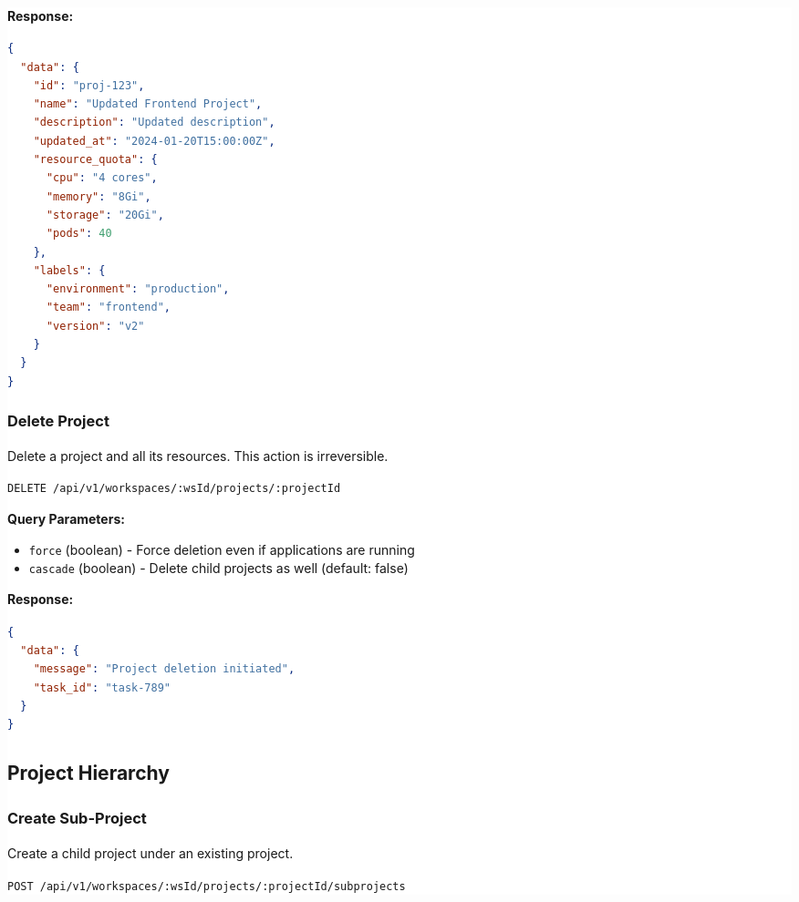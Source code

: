 **Response:**
```json
{
  "data": {
    "id": "proj-123",
    "name": "Updated Frontend Project",
    "description": "Updated description",
    "updated_at": "2024-01-20T15:00:00Z",
    "resource_quota": {
      "cpu": "4 cores",
      "memory": "8Gi",
      "storage": "20Gi",
      "pods": 40
    },
    "labels": {
      "environment": "production",
      "team": "frontend",
      "version": "v2"
    }
  }
}
```

### Delete Project

Delete a project and all its resources. This action is irreversible.

```http
DELETE /api/v1/workspaces/:wsId/projects/:projectId
```

**Query Parameters:**
- `force` (boolean) - Force deletion even if applications are running
- `cascade` (boolean) - Delete child projects as well (default: false)

**Response:**
```json
{
  "data": {
    "message": "Project deletion initiated",
    "task_id": "task-789"
  }
}
```

## Project Hierarchy

### Create Sub-Project

Create a child project under an existing project.

```http
POST /api/v1/workspaces/:wsId/projects/:projectId/subprojects
```
